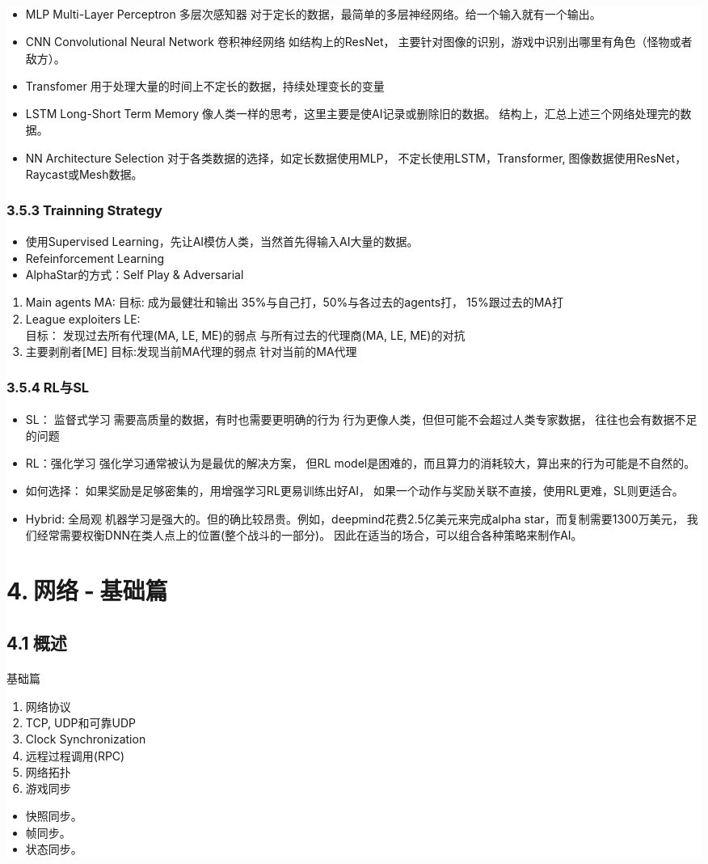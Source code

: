* MLP Multi-Layer Perceptron 多层次感知器
对于定长的数据，最简单的多层神经网络。给一个输入就有一个输出。

* CNN Convolutional Neural Network 卷积神经网络
如结构上的ResNet， 主要针对图像的识别，游戏中识别出哪里有角色（怪物或者敌方）。

* Transfomer
用于处理大量的时间上不定长的数据，持续处理变长的变量

* LSTM Long-Short Term Memory
像人类一样的思考，这里主要是使AI记录或删除旧的数据。 结构上，汇总上述三个网络处理完的数据。

* NN Architecture Selection
对于各类数据的选择，如定长数据使用MLP， 不定长使用LSTM，Transformer, 图像数据使用ResNet，Raycast或Mesh数据。

### 3.5.3 Trainning Strategy
* 使用Supervised Learning，先让AI模仿人类，当然首先得输入AI大量的数据。
* Refeinforcement Learning
* AlphaStar的方式：Self Play & Adversarial
1. Main agents MA: 
目标: 成为最健壮和输出
35%与自己打，50%与各过去的agents打， 15%跟过去的MA打
2. League exploiters LE:  
目标： 发现过去所有代理(MA, LE, ME)的弱点
与所有过去的代理商(MA, LE, ME)的对抗
3. 主要剥削者[ME]
目标:发现当前MA代理的弱点
针对当前的MA代理

### 3.5.4 RL与SL
* SL： 监督式学习
需要高质量的数据，有时也需要更明确的行为
行为更像人类，但但可能不会超过人类专家数据， 往往也会有数据不足的问题

* RL：强化学习
强化学习通常被认为是最优的解决方案， 但RL model是困难的，而且算力的消耗较大，算出来的行为可能是不自然的。

* 如何选择： 如果奖励是足够密集的，用增强学习RL更易训练出好AI， 如果一个动作与奖励关联不直接，使用RL更难，SL则更适合。

* Hybrid: 全局观
机器学习是强大的。但的确比较昂贵。例如，deepmind花费2.5亿美元来完成alpha star，而复制需要1300万美元， 我们经常需要权衡DNN在类人点上的位置(整个战斗的一部分)。
因此在适当的场合，可以组合各种策略来制作AI。


# 4. 网络 - 基础篇

## 4.1 概述
基础篇
1. 网络协议
2. TCP, UDP和可靠UDP
3. Clock Synchronization
4. 远程过程调用(RPC)
5. 网络拓扑
6. 游戏同步
* 快照同步。
* 帧同步。
* 状态同步。

